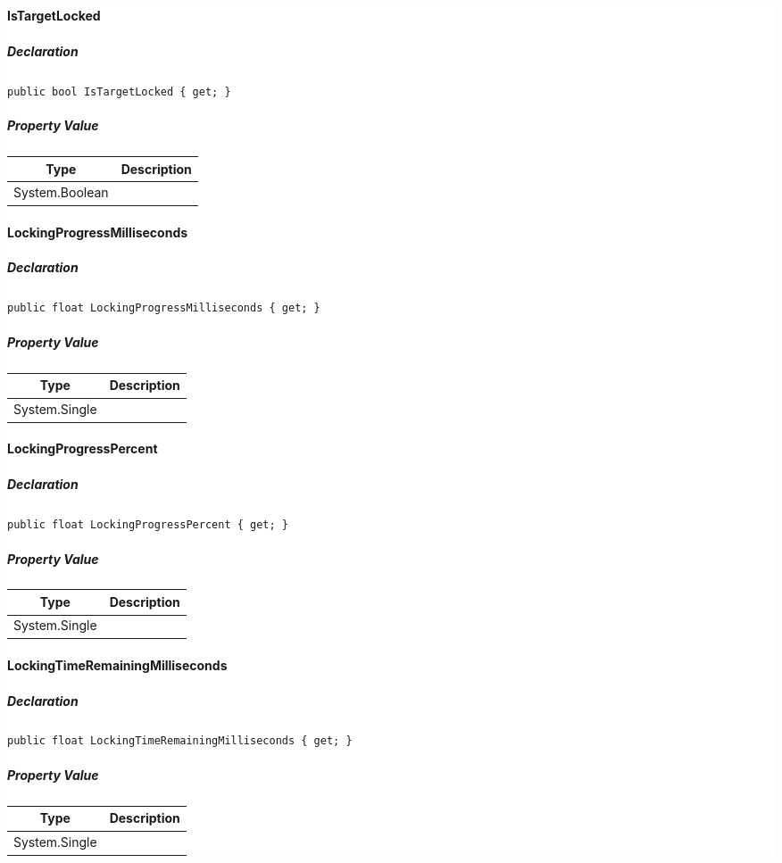 #### IsTargetLocked

##### Declaration

```
public bool IsTargetLocked { get; }
```

##### Property Value

| Type | Description |
| --- | --- |
| System.Boolean |     |

#### LockingProgressMilliseconds

##### Declaration

```
public float LockingProgressMilliseconds { get; }
```

##### Property Value

| Type | Description |
| --- | --- |
| System.Single |     |

#### LockingProgressPercent

##### Declaration

```
public float LockingProgressPercent { get; }
```

##### Property Value

| Type | Description |
| --- | --- |
| System.Single |     |

#### LockingTimeRemainingMilliseconds

##### Declaration

```
public float LockingTimeRemainingMilliseconds { get; }
```

##### Property Value

| Type | Description |
| --- | --- |
| System.Single |     |
